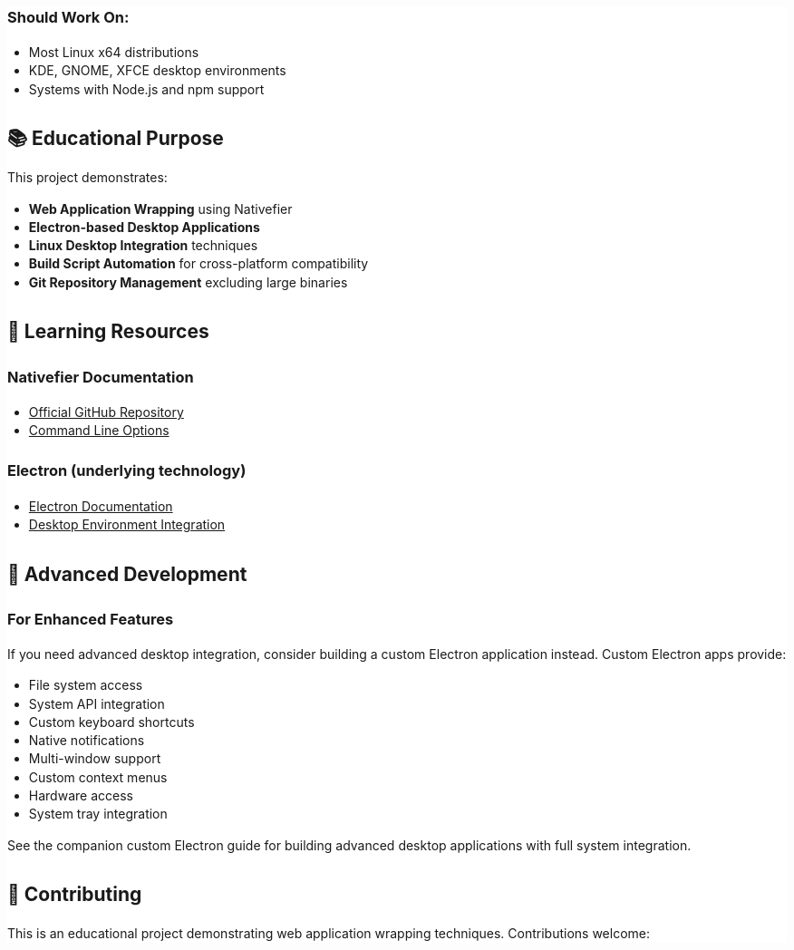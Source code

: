 ### Should Work On:
- Most Linux x64 distributions
- KDE, GNOME, XFCE desktop environments
- Systems with Node.js and npm support

## 📚 Educational Purpose

This project demonstrates:

- **Web Application Wrapping** using Nativefier
- **Electron-based Desktop Applications** 
- **Linux Desktop Integration** techniques
- **Build Script Automation** for cross-platform compatibility
- **Git Repository Management** excluding large binaries

## 🔗 Learning Resources

### Nativefier Documentation
- [Official GitHub Repository](https://github.com/nativefier/nativefier)
- [Command Line Options](https://github.com/nativefier/nativefier/blob/master/docs/api.md)

### Electron (underlying technology)
- [Electron Documentation](https://electronjs.org/docs)
- [Desktop Environment Integration](https://electronjs.org/docs/tutorial/desktop-environment-integration)

## 🚀 Advanced Development

### For Enhanced Features

If you need advanced desktop integration, consider building a custom Electron application instead. Custom Electron apps provide:

- File system access
- System API integration  
- Custom keyboard shortcuts
- Native notifications
- Multi-window support
- Custom context menus
- Hardware access
- System tray integration

See the companion custom Electron guide for building advanced desktop applications with full system integration.

## 🤝 Contributing

This is an educational project demonstrating web application wrapping techniques. Contributions welcome:
